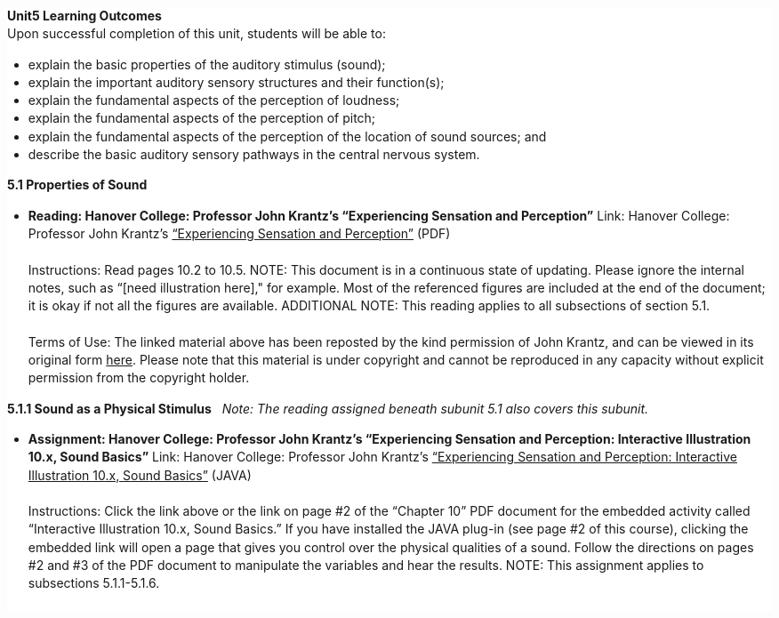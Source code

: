 **Unit5 Learning Outcomes**  
Upon successful completion of this unit, students will be able to:

-   explain the basic properties of the auditory stimulus (sound);
-   explain the important auditory sensory structures and their
    function(s);
-   explain the fundamental aspects of the perception of loudness;
-   explain the fundamental aspects of the perception of pitch;
-   explain the fundamental aspects of the perception of the location of
    sound sources; and
-   describe the basic auditory sensory pathways in the central nervous
    system.

**5.1 Properties of Sound** <span id="5.1"></span> 
-   **Reading: Hanover College: Professor John Krantz’s “Experiencing
    Sensation and Perception”**
    Link: Hanover College: Professor John Krantz’s [“Experiencing
    Sensation and
    Perception”](https://resources.saylor.org/wwwresources/archived/site/wp-content/uploads/2014/05/PSYCH306-Experiencing-Sensation-and-Perception-Chapter-10.pdf) (PDF)  
        
     Instructions: Read pages 10.2 to 10.5. NOTE: This document is in a
    continuous state of updating. Please ignore the internal notes, such
    as “[need illustration here]," for example. Most of the referenced
    figures are included at the end of the document; it is okay if not
    all the figures are available. ADDITIONAL NOTE: This reading applies
    to all subsections of section 5.1.  
        
     Terms of Use: The linked material above has been reposted by the
    kind permission of John Krantz, and can be viewed in its original
    form [here](http://psych.hanover.edu/classes/sensation/). Please
    note that this material is under copyright and cannot be reproduced
    in any capacity without explicit permission from the copyright
    holder.

**5.1.1 Sound as a Physical Stimulus** <span id="5.1.1"></span> 
*Note: The reading assigned beneath subunit 5.1 also covers this
subunit.*

-   **Assignment: Hanover College: Professor John Krantz’s “Experiencing
    Sensation and Perception: Interactive Illustration 10.x, Sound
    Basics”**
    Link: Hanover College: Professor John Krantz’s [“Experiencing
    Sensation and Perception: Interactive Illustration 10.x, Sound
    Basics”](http://www.saylor.org/content/krantz_sensation/Media/Chapter10/MedFig.SoundBasics.html) (JAVA)  
        
     Instructions: Click the link above or the link on page \#2 of the
    “Chapter 10” PDF document for the embedded activity called
    “Interactive Illustration 10.x, Sound Basics.” If you have installed
    the JAVA plug-in (see page \#2 of this course), clicking the
    embedded link will open a page that gives you control over the
    physical qualities of a sound. Follow the directions on pages \#2
    and \#3 of the PDF document to manipulate the variables and hear the
    results. NOTE: This assignment applies to subsections 5.1.1-5.1.6.  
        